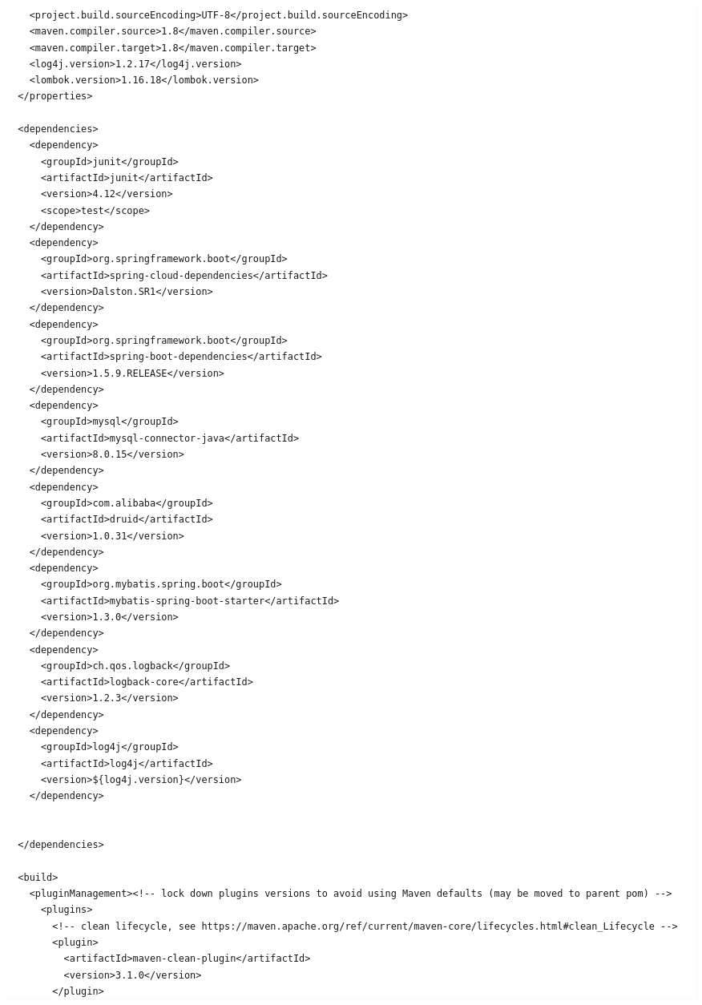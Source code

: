 ```
    <project.build.sourceEncoding>UTF-8</project.build.sourceEncoding>
    <maven.compiler.source>1.8</maven.compiler.source>
    <maven.compiler.target>1.8</maven.compiler.target>
    <log4j.version>1.2.17</log4j.version>
    <lombok.version>1.16.18</lombok.version>
  </properties>

  <dependencies>
    <dependency>
      <groupId>junit</groupId>
      <artifactId>junit</artifactId>
      <version>4.12</version>
      <scope>test</scope>
    </dependency>
    <dependency>
      <groupId>org.springframework.boot</groupId>
      <artifactId>spring-cloud-dependencies</artifactId>
      <version>Dalston.SR1</version>
    </dependency>
    <dependency>
      <groupId>org.springframework.boot</groupId>
      <artifactId>spring-boot-dependencies</artifactId>
      <version>1.5.9.RELEASE</version>
    </dependency>
    <dependency>
      <groupId>mysql</groupId>
      <artifactId>mysql-connector-java</artifactId>
      <version>8.0.15</version>
    </dependency>
    <dependency>
      <groupId>com.alibaba</groupId>
      <artifactId>druid</artifactId>
      <version>1.0.31</version>
    </dependency>
    <dependency>
      <groupId>org.mybatis.spring.boot</groupId>
      <artifactId>mybatis-spring-boot-starter</artifactId>
      <version>1.3.0</version>
    </dependency>
    <dependency>
      <groupId>ch.qos.logback</groupId>
      <artifactId>logback-core</artifactId>
      <version>1.2.3</version>
    </dependency>
    <dependency>
      <groupId>log4j</groupId>
      <artifactId>log4j</artifactId>
      <version>${log4j.version}</version>
    </dependency>


  </dependencies>

  <build>
    <pluginManagement><!-- lock down plugins versions to avoid using Maven defaults (may be moved to parent pom) -->
      <plugins>
        <!-- clean lifecycle, see https://maven.apache.org/ref/current/maven-core/lifecycles.html#clean_Lifecycle -->
        <plugin>
          <artifactId>maven-clean-plugin</artifactId>
          <version>3.1.0</version>
        </plugin>
```